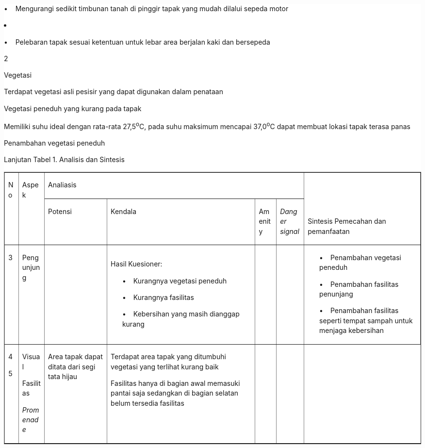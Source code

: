 <p><span class="font0">• &nbsp;&nbsp;&nbsp;Mengurangi sedikit timbunan tanah di pinggir tapak yang mudah dilalui sepeda motor</span></p></li>
<li>
<p><span class="font0">• &nbsp;&nbsp;&nbsp;Pelebaran tapak sesuai ketentuan untuk lebar area berjalan kaki dan bersepeda</span></p></li></ul></td></tr>
<tr><td style="vertical-align:top;">
<p><span class="font0">2</span></p></td><td style="vertical-align:top;">
<p><span class="font0">Vegetasi</span></p></td><td style="vertical-align:top;">
<p><span class="font0">Terdapat vegetasi asli pesisir yang dapat digunakan dalam penataan</span></p></td><td style="vertical-align:top;">
<p><span class="font0">Vegetasi peneduh yang kurang pada tapak</span></p></td><td style="vertical-align:top;">
<p><span class="font0">Memiliki suhu ideal dengan rata-rata 27,5<sup>o</sup>C, pada suhu maksimum mencapai 37,0<sup>o</sup>C dapat membuat lokasi tapak terasa panas</span></p></td><td style="vertical-align:top;"></td><td style="vertical-align:top;">
<p><span class="font0">Penambahan vegetasi peneduh</span></p></td></tr>
</table>
<p><span class="font2">Lanjutan Tabel 1. Analisis dan Sintesis</span></p>
<table border="1">
<tr><td rowspan="2" style="vertical-align:top;">
<p><span class="font0">No</span></p></td><td rowspan="2" style="vertical-align:top;">
<p><span class="font0">Aspek</span></p></td><td colspan="4" style="vertical-align:top;">
<p><span class="font0">Analiasis</span></p></td><td rowspan="2" style="vertical-align:bottom;">
<p><span class="font0">Sintesis Pemecahan dan pemanfaatan</span></p></td></tr>
<tr><td style="vertical-align:top;">
<p><span class="font0">Potensi</span></p></td><td style="vertical-align:top;">
<p><span class="font0">Kendala</span></p></td><td style="vertical-align:top;">
<p><span class="font0">Amenity</span></p></td><td style="vertical-align:bottom;">
<p><span class="font0" style="font-style:italic;">Danger signal</span></p></td></tr>
<tr><td style="vertical-align:top;">
<p><span class="font0">3</span></p></td><td style="vertical-align:top;">
<p><span class="font0">Pengunjung</span></p></td><td style="vertical-align:top;"></td><td style="vertical-align:middle;">
<p><span class="font0">Hasil Kuesioner:</span></p>
<ul style="list-style:none;"><li>
<p><span class="font0">• &nbsp;&nbsp;&nbsp;Kurangnya vegetasi peneduh</span></p></li>
<li>
<p><span class="font0">• &nbsp;&nbsp;&nbsp;Kurangnya fasilitas</span></p></li>
<li>
<p><span class="font0">• &nbsp;&nbsp;&nbsp;Kebersihan yang masih dianggap kurang</span></p></li></ul></td><td style="vertical-align:top;"></td><td style="vertical-align:top;"></td><td style="vertical-align:middle;">
<ul style="list-style:none;"><li>
<p><span class="font0">• &nbsp;&nbsp;&nbsp;Penambahan vegetasi peneduh</span></p></li>
<li>
<p><span class="font0">• &nbsp;&nbsp;&nbsp;Penambahan fasilitas penunjang</span></p></li>
<li>
<p><span class="font0">• &nbsp;&nbsp;&nbsp;Penambahan fasilitas seperti tempat sampah untuk menjaga kebersihan</span></p></li></ul></td></tr>
<tr><td style="vertical-align:top;">
<p><span class="font0">4</span></p>
<p><span class="font0">5</span></p></td><td style="vertical-align:top;">
<p><span class="font0">Visual</span></p>
<p><span class="font0">Fasilitas</span></p>
<p><span class="font0" style="font-style:italic;">Promenade</span></p></td><td style="vertical-align:top;">
<p><span class="font0">Area tapak dapat ditata dari segi tata hijau</span></p></td><td style="vertical-align:top;">
<p><span class="font0">Terdapat area tapak yang ditumbuhi vegetasi yang terlihat kurang baik</span></p>
<p><span class="font0">Fasilitas hanya di bagian awal memasuki pantai saja sedangkan di bagian selatan belum tersedia fasilitas</span></p></td><td style="vertical-align:top;"></td><td style="vertical-align:bottom;">